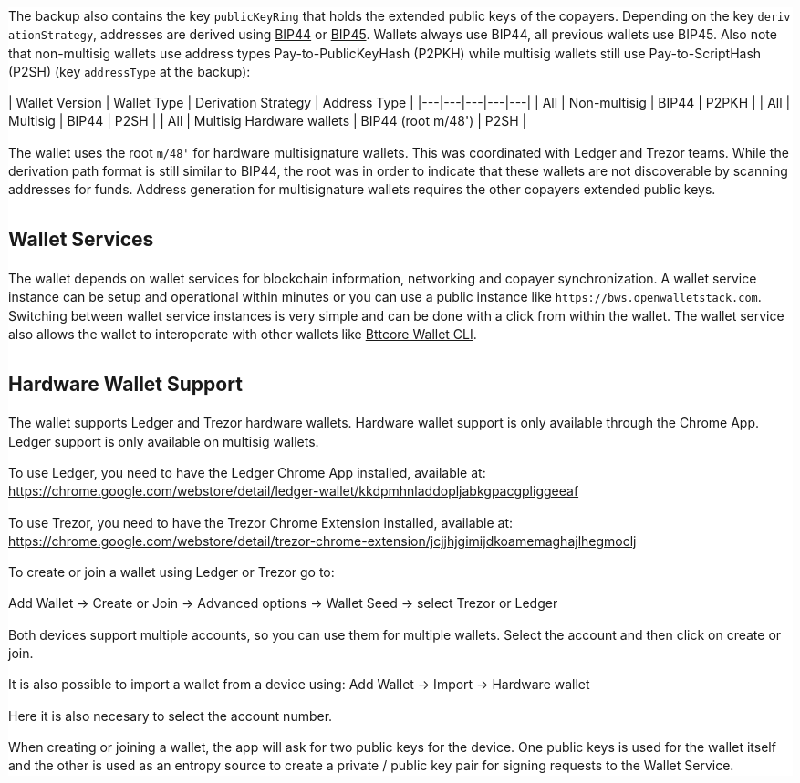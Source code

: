 The backup also contains the key `publicKeyRing` that holds the extended public keys of the copayers.
Depending on the key `derivationStrategy`, addresses are derived using
[BIP44](https://github.com/bitcoin/bips/blob/master/bip-0044.mediawiki) or [BIP45](https://github.com/bitcoin/bips/blob/master/bip-0045.mediawiki). Wallets always use BIP44, all previous wallets use BIP45. Also note that non-multisig wallets use address types Pay-to-PublicKeyHash (P2PKH) while multisig wallets still use Pay-to-ScriptHash (P2SH) (key `addressType` at the backup):

| Wallet Version  | Wallet Type   | Derivation Strategy   | Address Type  |
|---|---|---|---|---|
|  All  | Non-multisig  | BIP44  | P2PKH   |
|  All  | Multisig  |  BIP44 |  P2SH   |
|  All  | Multisig Hardware wallets  |  BIP44 (root m/48') |  P2SH   |

The wallet uses the root `m/48'` for hardware multisignature wallets. This was coordinated with Ledger and Trezor teams. While the derivation path format is still similar to BIP44, the root was in order to indicate that these wallets are not discoverable by scanning addresses for funds. Address generation for multisignature wallets requires the other copayers extended public keys.


## Wallet Services

The wallet depends on wallet services for blockchain information, networking and copayer synchronization.  A wallet service instance can be setup and operational within minutes or you can use a public instance like `https://bws.openwalletstack.com`.  Switching between wallet service instances is very simple and can be done with a click from within the wallet.  The wallet service also allows the wallet to interoperate with other wallets like [Bttcore Wallet CLI](https://github.com/owstack/btccore-wallet).

## Hardware Wallet Support

The wallet supports Ledger and Trezor hardware wallets. Hardware wallet support is only available through the Chrome App. Ledger support is only available on multisig wallets.

To use Ledger, you need to have the Ledger Chrome App installed, available at:
https://chrome.google.com/webstore/detail/ledger-wallet/kkdpmhnladdopljabkgpacgpliggeeaf

To use Trezor, you need to have the Trezor Chrome Extension installed, available at:
https://chrome.google.com/webstore/detail/trezor-chrome-extension/jcjjhjgimijdkoamemaghajlhegmoclj

To create or join a wallet using Ledger or Trezor go to:

  Add Wallet -> Create or Join -> Advanced options -> Wallet Seed -> select Trezor or Ledger

Both devices support multiple accounts, so you can use them for multiple wallets. Select the account and then click on create or join.

It is also possible to import a wallet from a device using:
  Add Wallet -> Import -> Hardware wallet

Here it is also necesary to select the account number.

When creating or joining a wallet, the app will ask for two public keys for the device. One public keys is used for the wallet itself and the other is used as an entropy source to create a private / public key pair for signing requests to the Wallet Service.
